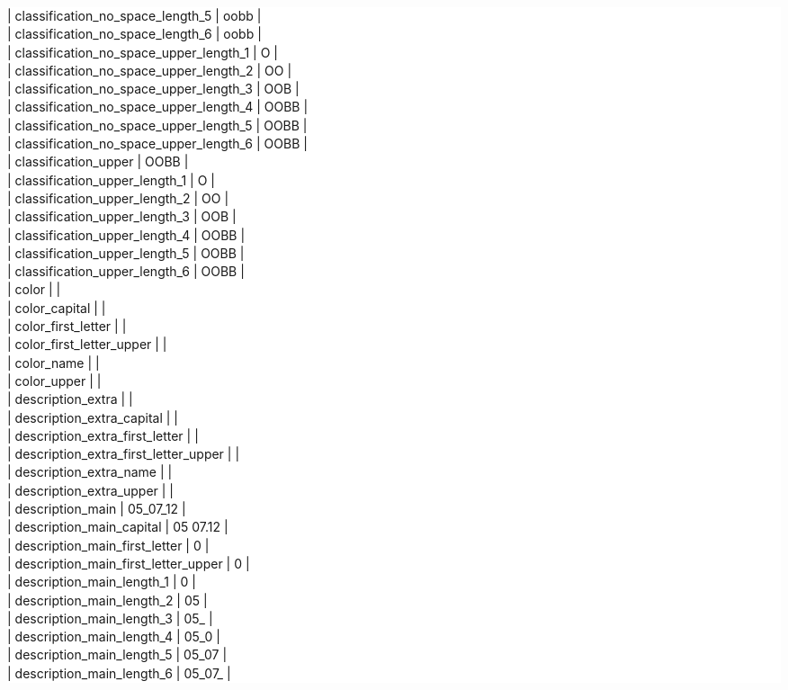 | classification_no_space_length_5 | oobb |  
| classification_no_space_length_6 | oobb |  
| classification_no_space_upper_length_1 | O |  
| classification_no_space_upper_length_2 | OO |  
| classification_no_space_upper_length_3 | OOB |  
| classification_no_space_upper_length_4 | OOBB |  
| classification_no_space_upper_length_5 | OOBB |  
| classification_no_space_upper_length_6 | OOBB |  
| classification_upper | OOBB |  
| classification_upper_length_1 | O |  
| classification_upper_length_2 | OO |  
| classification_upper_length_3 | OOB |  
| classification_upper_length_4 | OOBB |  
| classification_upper_length_5 | OOBB |  
| classification_upper_length_6 | OOBB |  
| color |  |  
| color_capital |  |  
| color_first_letter |  |  
| color_first_letter_upper |  |  
| color_name |  |  
| color_upper |  |  
| description_extra |  |  
| description_extra_capital |  |  
| description_extra_first_letter |  |  
| description_extra_first_letter_upper |  |  
| description_extra_name |  |  
| description_extra_upper |  |  
| description_main | 05_07_12 |  
| description_main_capital | 05 07.12 |  
| description_main_first_letter | 0 |  
| description_main_first_letter_upper | 0 |  
| description_main_length_1 | 0 |  
| description_main_length_2 | 05 |  
| description_main_length_3 | 05_ |  
| description_main_length_4 | 05_0 |  
| description_main_length_5 | 05_07 |  
| description_main_length_6 | 05_07_ |  